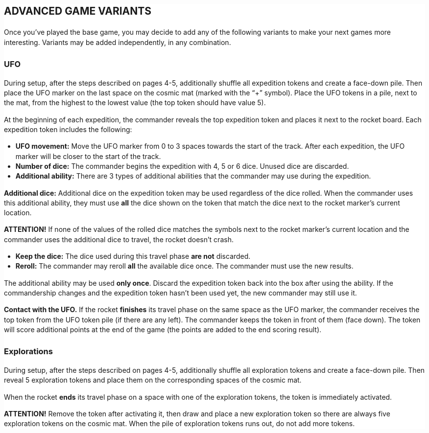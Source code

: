 ## ADVANCED GAME VARIANTS

Once you’ve played the base game, you may decide to add any of the following variants to make your next games more interesting. Variants may be added independently, in any combination.

### UFO

During setup, after the steps described on pages 4-5, additionally shuffle all expedition tokens and create a face-down pile. Then place the UFO marker on the last space on the cosmic mat (marked with the “+” symbol). Place the UFO tokens in a pile, next to the mat, from the highest to the lowest value (the top token should have value 5).

At the beginning of each expedition, the commander reveals the top expedition token and places it next to the rocket board. Each expedition token includes the following:

* **UFO movement:** Move the UFO marker from 0 to 3 spaces towards the start of the track. After each expedition, the UFO marker will be closer to the start of the track.
* **Number of dice:** The commander begins the expedition with 4, 5 or 6 dice. Unused dice are discarded.
* **Additional ability:** There are 3 types of additional abilities that the commander may use during the expedition.

**Additional dice:** Additional dice on the expedition token may be used regardless of the dice rolled. When the commander uses this additional ability, they must use **all** the dice shown on the token that match the dice next to the rocket marker’s current location.

**ATTENTION!** If none of the values of the rolled dice matches the symbols next to the rocket marker’s current location and the commander uses the additional dice to travel, the rocket doesn’t crash.

* **Keep the dice:** The dice used during this travel phase **are not** discarded.
* **Reroll:** The commander may reroll **all** the available dice once. The commander must use the new results.

The additional ability may be used **only once**. Discard the expedition token back into the box after using the ability. If the commandership changes and the expedition token hasn’t been used yet, the new commander may still use it.

**Contact with the UFO.** If the rocket **finishes** its travel phase on the same space as the UFO marker, the commander receives the top token from the UFO token pile (if there are any left). The commander keeps the token in front of them (face down). The token will score additional points at the end of the game (the points are added to the end scoring result).

### Explorations

During setup, after the steps described on pages 4-5, additionally shuffle all exploration tokens and create a face-down pile. Then reveal 5 exploration tokens and place them on the corresponding spaces of the cosmic mat.

When the rocket **ends** its travel phase on a space with one of the exploration tokens, the token is immediately activated.

**ATTENTION!** Remove the token after activating it, then draw and place a new exploration token so there are always five exploration tokens on the cosmic mat. When the pile of exploration tokens runs out, do not add more tokens.
